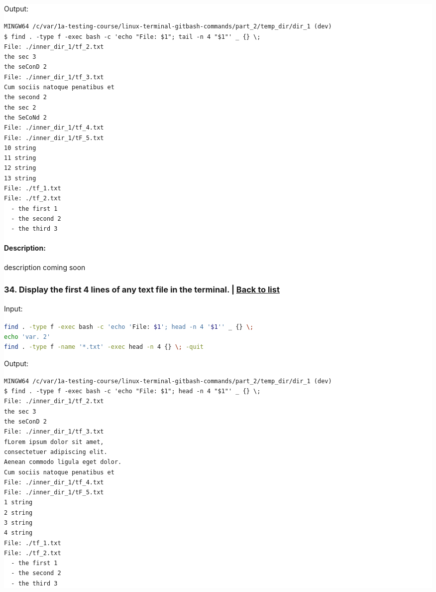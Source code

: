 Output:
```
MINGW64 /c/var/1a-testing-course/linux-terminal-gitbash-commands/part_2/temp_dir/dir_1 (dev)
$ find . -type f -exec bash -c 'echo "File: $1"; tail -n 4 "$1"' _ {} \;
File: ./inner_dir_1/tf_2.txt
the sec 3
the seConD 2
File: ./inner_dir_1/tf_3.txt
Cum sociis natoque penatibus et
the second 2
the sec 2
the SeCoNd 2
File: ./inner_dir_1/tf_4.txt
File: ./inner_dir_1/tF_5.txt
10 string
11 string
12 string
13 string
File: ./tf_1.txt
File: ./tf_2.txt
  - the first 1
  - the second 2
  - the third 3

```

#### Description:

description coming soon

### <a id='task_34_part_2'>34. Display the first 4 lines of any text file in the terminal.</a>  |  [Back to list](#back_task_34_part_2)
Input:
``` bash
find . -type f -exec bash -c 'echo 'File: $1'; head -n 4 '$1'' _ {} \;
echo 'var. 2'
find . -type f -name '*.txt' -exec head -n 4 {} \; -quit
```

Output:
```
MINGW64 /c/var/1a-testing-course/linux-terminal-gitbash-commands/part_2/temp_dir/dir_1 (dev)
$ find . -type f -exec bash -c 'echo "File: $1"; head -n 4 "$1"' _ {} \;
File: ./inner_dir_1/tf_2.txt
the sec 3
the seConD 2
File: ./inner_dir_1/tf_3.txt
fLorem ipsum dolor sit amet,
consectetuer adipiscing elit.
Aenean commodo ligula eget dolor.
Cum sociis natoque penatibus et
File: ./inner_dir_1/tf_4.txt
File: ./inner_dir_1/tF_5.txt
1 string
2 string
3 string
4 string
File: ./tf_1.txt
File: ./tf_2.txt
  - the first 1
  - the second 2
  - the third 3

```
